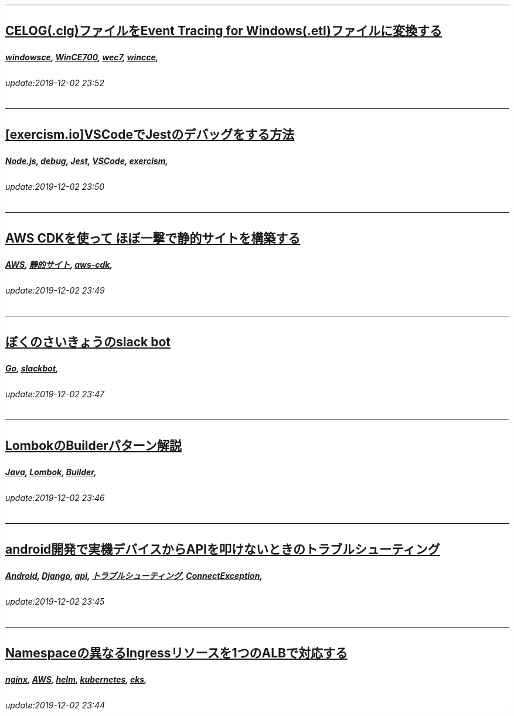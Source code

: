 
---
## [CELOG(.clg)ファイルをEvent Tracing for Windows(.etl)ファイルに変換する](https://qiita.com/kenichiuda/items/cd67a928e768519834be)
##### [windowsce](https://qiita.com/tags/windowsce), [WinCE700](https://qiita.com/tags/WinCE700), [wec7](https://qiita.com/tags/wec7), [wincce](https://qiita.com/tags/wincce), 
###### update:2019-12-02 23:52
---
## [[exercism.io]VSCodeでJestのデバッグをする方法](https://qiita.com/hayashi-ay/items/9b5ff2b5c5b05a19bfc6)
##### [Node.js](https://qiita.com/tags/Node.js), [debug](https://qiita.com/tags/debug), [Jest](https://qiita.com/tags/Jest), [VSCode](https://qiita.com/tags/VSCode), [exercism](https://qiita.com/tags/exercism), 
###### update:2019-12-02 23:50
---
## [AWS CDKを使って ほぼ一撃で静的サイトを構築する](https://qiita.com/shootacean/items/6042afb6b1280bafae9e)
##### [AWS](https://qiita.com/tags/AWS), [静的サイト](https://qiita.com/tags/静的サイト), [aws-cdk](https://qiita.com/tags/aws-cdk), 
###### update:2019-12-02 23:49
---
## [ぼくのさいきょうのslack bot](https://qiita.com/nisshii_Y/items/f63e6f2d4f34dd2c328e)
##### [Go](https://qiita.com/tags/Go), [slackbot](https://qiita.com/tags/slackbot), 
###### update:2019-12-02 23:47
---
## [LombokのBuilderパターン解説](https://qiita.com/uhooi/items/bb817e7ca7dc128bf475)
##### [Java](https://qiita.com/tags/Java), [Lombok](https://qiita.com/tags/Lombok), [Builder](https://qiita.com/tags/Builder), 
###### update:2019-12-02 23:46
---
## [android開発で実機デバイスからAPIを叩けないときのトラブルシューティング](https://qiita.com/marien/items/7fc607d6897f0fd364de)
##### [Android](https://qiita.com/tags/Android), [Django](https://qiita.com/tags/Django), [api](https://qiita.com/tags/api), [トラブルシューティング](https://qiita.com/tags/トラブルシューティング), [ConnectException](https://qiita.com/tags/ConnectException), 
###### update:2019-12-02 23:45
---
## [Namespaceの異なるIngressリソースを1つのALBで対応する](https://qiita.com/samskeyti/items/4b5b25f92f66bbaa9a36)
##### [nginx](https://qiita.com/tags/nginx), [AWS](https://qiita.com/tags/AWS), [helm](https://qiita.com/tags/helm), [kubernetes](https://qiita.com/tags/kubernetes), [eks](https://qiita.com/tags/eks), 
###### update:2019-12-02 23:44